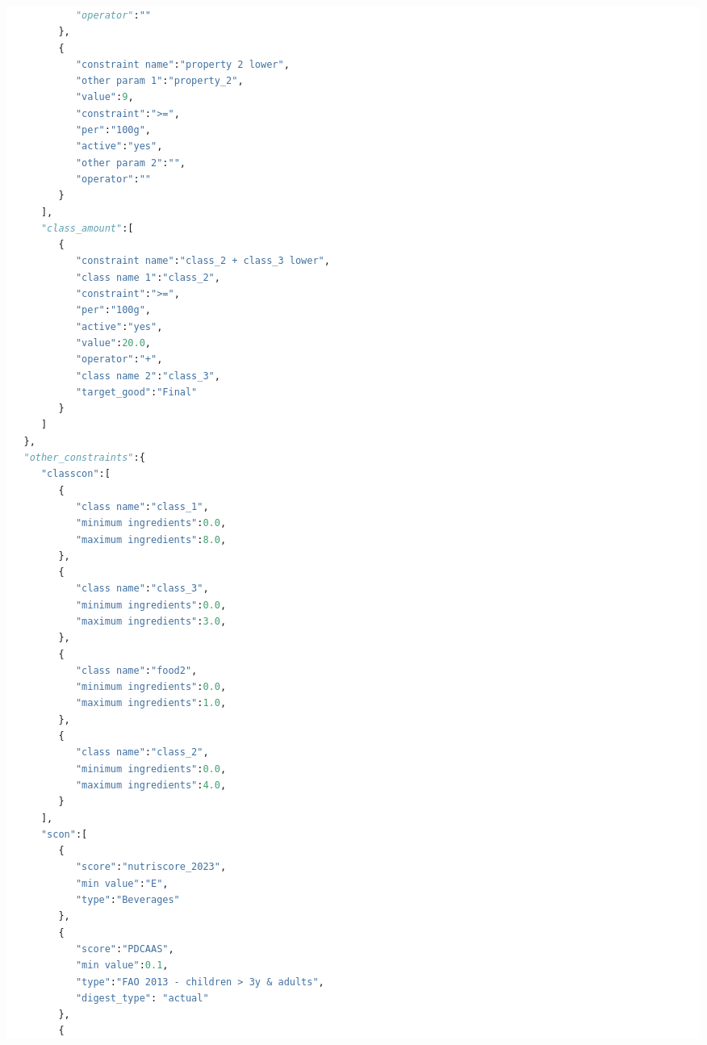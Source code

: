 ```python
            "operator":""
         },
         {
            "constraint name":"property 2 lower",
            "other param 1":"property_2",
            "value":9,
            "constraint":">=",
            "per":"100g",
            "active":"yes",
            "other param 2":"",
            "operator":""
         }
      ],
      "class_amount":[
         {
            "constraint name":"class_2 + class_3 lower",
            "class name 1":"class_2",
            "constraint":">=",
            "per":"100g",
            "active":"yes",
            "value":20.0,
            "operator":"+",
            "class name 2":"class_3",
            "target_good":"Final"
         }
      ]
   },
   "other_constraints":{
      "classcon":[
         {
            "class name":"class_1",
            "minimum ingredients":0.0,
            "maximum ingredients":8.0,
         },
         {
            "class name":"class_3",
            "minimum ingredients":0.0,
            "maximum ingredients":3.0,
         },
         {
            "class name":"food2",
            "minimum ingredients":0.0,
            "maximum ingredients":1.0,
         },
         {
            "class name":"class_2",
            "minimum ingredients":0.0,
            "maximum ingredients":4.0,
         }
      ],
      "scon":[
         {
            "score":"nutriscore_2023",
            "min value":"E",
            "type":"Beverages"
         },
         {
            "score":"PDCAAS",
            "min value":0.1,
            "type":"FAO 2013 - children > 3y & adults",
            "digest_type": "actual"
         },
         {
```